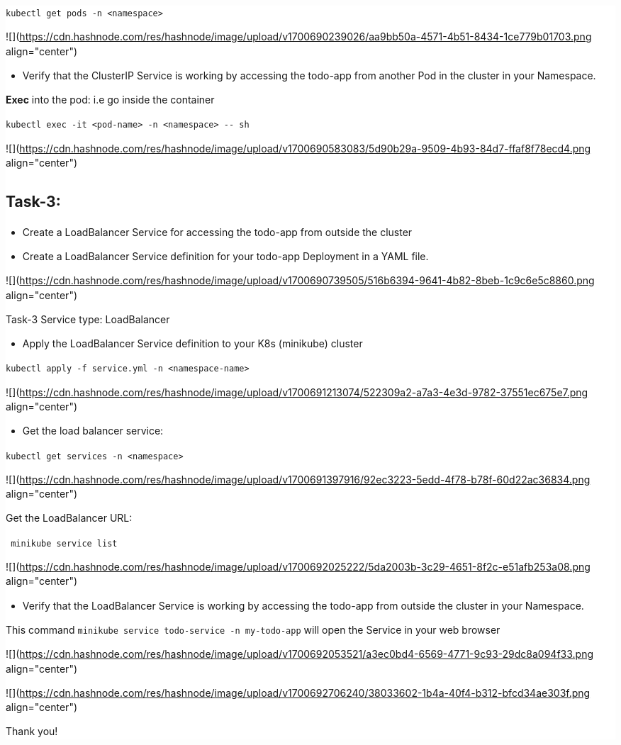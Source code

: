 
```plaintext
kubectl get pods -n <namespace>
```

![](https://cdn.hashnode.com/res/hashnode/image/upload/v1700690239026/aa9bb50a-4571-4b51-8434-1ce779b01703.png align="center")

* Verify that the ClusterIP Service is working by accessing the todo-app from another Pod in the cluster in your Namespace.
    

**Exec** into the pod: i.e go inside the container

```plaintext
kubectl exec -it <pod-name> -n <namespace> -- sh
```

![](https://cdn.hashnode.com/res/hashnode/image/upload/v1700690583083/5d90b29a-9509-4b93-84d7-ffaf8f78ecd4.png align="center")

## Task-3:

* Create a LoadBalancer Service for accessing the todo-app from outside the cluster
    
* Create a LoadBalancer Service definition for your todo-app Deployment in a YAML file.
    

![](https://cdn.hashnode.com/res/hashnode/image/upload/v1700690739505/516b6394-9641-4b82-8beb-1c9c6e5c8860.png align="center")

Task-3 Service type: LoadBalancer

* Apply the LoadBalancer Service definition to your K8s (minikube) cluster
    

```plaintext
kubectl apply -f service.yml -n <namespace-name>
```

![](https://cdn.hashnode.com/res/hashnode/image/upload/v1700691213074/522309a2-a7a3-4e3d-9782-37551ec675e7.png align="center")

* Get the load balancer service:
    

```plaintext
kubectl get services -n <namespace>
```

![](https://cdn.hashnode.com/res/hashnode/image/upload/v1700691397916/92ec3223-5edd-4f78-b78f-60d22ac36834.png align="center")

Get the LoadBalancer URL:

```plaintext
 minikube service list
```

![](https://cdn.hashnode.com/res/hashnode/image/upload/v1700692025222/5da2003b-3c29-4651-8f2c-e51afb253a08.png align="center")

* Verify that the LoadBalancer Service is working by accessing the todo-app from outside the cluster in your Namespace.
    

This command `minikube service todo-service -n my-todo-app` will open the Service in your web browser

![](https://cdn.hashnode.com/res/hashnode/image/upload/v1700692053521/a3ec0bd4-6569-4771-9c93-29dc8a094f33.png align="center")

![](https://cdn.hashnode.com/res/hashnode/image/upload/v1700692706240/38033602-1b4a-40f4-b312-bfcd34ae303f.png align="center")

Thank you!